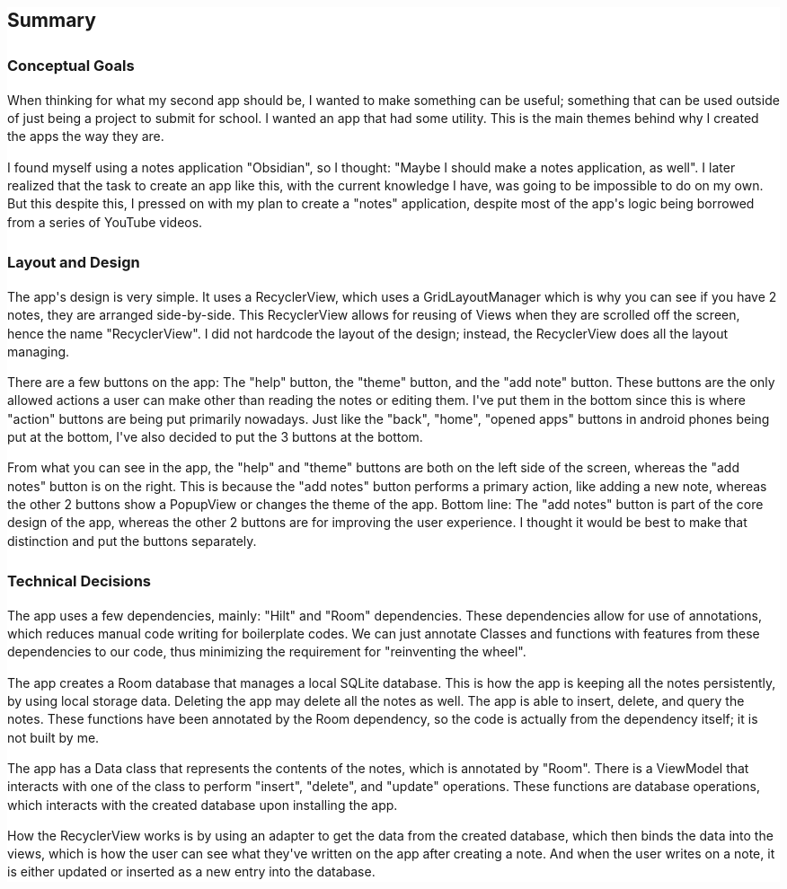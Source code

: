 ## Summary

### Conceptual Goals

When thinking for what my second app should be, I wanted to make something can be useful; something that can be used outside of just being a project to submit for school. I wanted an app that had some utility. This is the main themes behind why I created the apps the way they are. 

I found myself using a notes application "Obsidian", so I thought: "Maybe I should make a notes application, as well". I later realized that the task to create an app like this, with the current knowledge I have, was going to be impossible to do on my own. But this despite this, I pressed on with my plan to create a "notes" application, despite most of the app's logic being borrowed from a series of YouTube videos.


### Layout and Design

The app's design is very simple. It uses a RecyclerView, which uses a GridLayoutManager which is why you can see if you have 2 notes, they are arranged side-by-side. This RecyclerView allows for reusing of Views when they are scrolled off the screen, hence the name "RecyclerView". I did not hardcode the layout of the design; instead, the RecyclerView does all the layout managing. 

There are a few buttons on the app: The "help" button, the "theme" button, and the "add note" button. These buttons are the only allowed actions a user can make other than reading the notes or editing them. I've put them in the bottom since this is where "action" buttons are being put primarily nowadays. Just like the "back", "home", "opened apps" buttons in android phones being put at the bottom, I've also decided to put the 3 buttons at the bottom.

From what you can see in the app, the "help" and "theme" buttons are both on the left side of the screen, whereas the "add notes" button is on the right. This is because the "add notes" button performs a primary action, like adding a new note, whereas the other 2 buttons show a PopupView or changes the theme of the app. Bottom line: The "add notes" button is part of the core design of the app, whereas the other 2 buttons are for improving the user experience. I thought it would be best to make that distinction and put the buttons separately.

### Technical Decisions

The app uses a few dependencies, mainly: "Hilt" and "Room" dependencies. These dependencies allow for use of annotations, which reduces manual code writing for boilerplate codes. We can just annotate Classes and functions with features from these dependencies to our code, thus minimizing the requirement for "reinventing the wheel".

The app creates a Room database that manages a local SQLite database. This is how the app is keeping all the notes persistently, by using local storage data. Deleting the app may delete all the notes as well. The app is able to insert, delete, and query the notes. These functions have been annotated by the Room dependency, so the code is actually from the dependency itself; it is not built by me.

The app has a Data class that represents the contents of the notes, which is annotated by "Room". There is a ViewModel that interacts with one of the class to perform "insert", "delete", and "update" operations. These functions are database operations, which interacts with the created database upon installing the app. 

How the RecyclerView works is by using an adapter to get the data from the created database, which then binds the data into the views, which is how the user can see what they've written on the app after creating a note. And when the user writes on a note, it is either updated or inserted as a new entry into the database.
